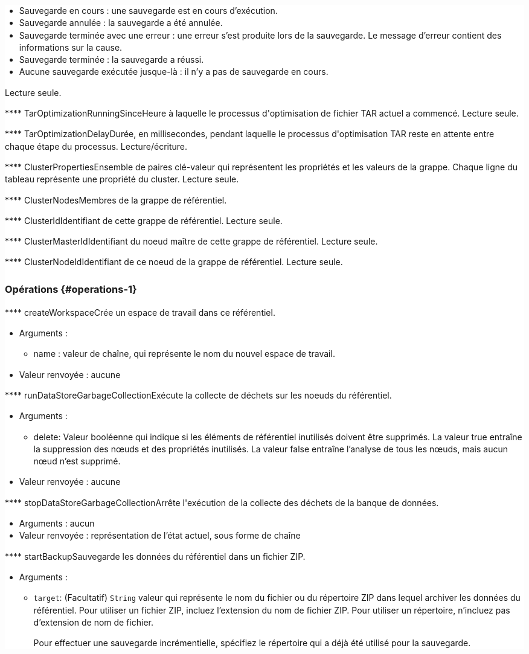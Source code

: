 * Sauvegarde en cours : une sauvegarde est en cours d’exécution.
* Sauvegarde annulée : la sauvegarde a été annulée.
* Sauvegarde terminée avec une erreur : une erreur s’est produite lors de la sauvegarde. Le message d’erreur contient des informations sur la cause.
* Sauvegarde terminée : la sauvegarde a réussi.
* Aucune sauvegarde exécutée jusque-là : il n’y a pas de sauvegarde en cours.

Lecture seule.

**** TarOptimizationRunningSinceHeure à laquelle le processus d&#39;optimisation de fichier TAR actuel a commencé. Lecture seule.

**** TarOptimizationDelayDurée, en millisecondes, pendant laquelle le processus d&#39;optimisation TAR reste en attente entre chaque étape du processus. Lecture/écriture.

**** ClusterPropertiesEnsemble de paires clé-valeur qui représentent les propriétés et les valeurs de la grappe. Chaque ligne du tableau représente une propriété du cluster. Lecture seule.

**** ClusterNodesMembres de la grappe de référentiel.

**** ClusterIdIdentifiant de cette grappe de référentiel. Lecture seule.

**** ClusterMasterIdIdentifiant du noeud maître de cette grappe de référentiel. Lecture seule.

**** ClusterNodeIdIdentifiant de ce noeud de la grappe de référentiel. Lecture seule.

### Opérations {#operations-1}

**** createWorkspaceCrée un espace de travail dans ce référentiel.

* Arguments :

   * name : valeur de chaîne, qui représente le nom du nouvel espace de travail.

* Valeur renvoyée : aucune

**** runDataStoreGarbageCollectionExécute la collecte de déchets sur les noeuds du référentiel.

* Arguments :

   * delete: Valeur booléenne qui indique si les éléments de référentiel inutilisés doivent être supprimés. La valeur true entraîne la suppression des nœuds et des propriétés inutilisés. La valeur false entraîne l’analyse de tous les nœuds, mais aucun nœud n’est supprimé.

* Valeur renvoyée : aucune

**** stopDataStoreGarbageCollectionArrête l&#39;exécution de la collecte des déchets de la banque de données.

* Arguments : aucun
* Valeur renvoyée : représentation de l’état actuel, sous forme de chaîne

**** startBackupSauvegarde les données du référentiel dans un fichier ZIP.

* Arguments :

   * `target`: (Facultatif)  `String` valeur qui représente le nom du fichier ou du répertoire ZIP dans lequel archiver les données du référentiel. Pour utiliser un fichier ZIP, incluez l’extension du nom de fichier ZIP. Pour utiliser un répertoire, n’incluez pas d’extension de nom de fichier.

      Pour effectuer une sauvegarde incrémentielle, spécifiez le répertoire qui a déjà été utilisé pour la sauvegarde.
